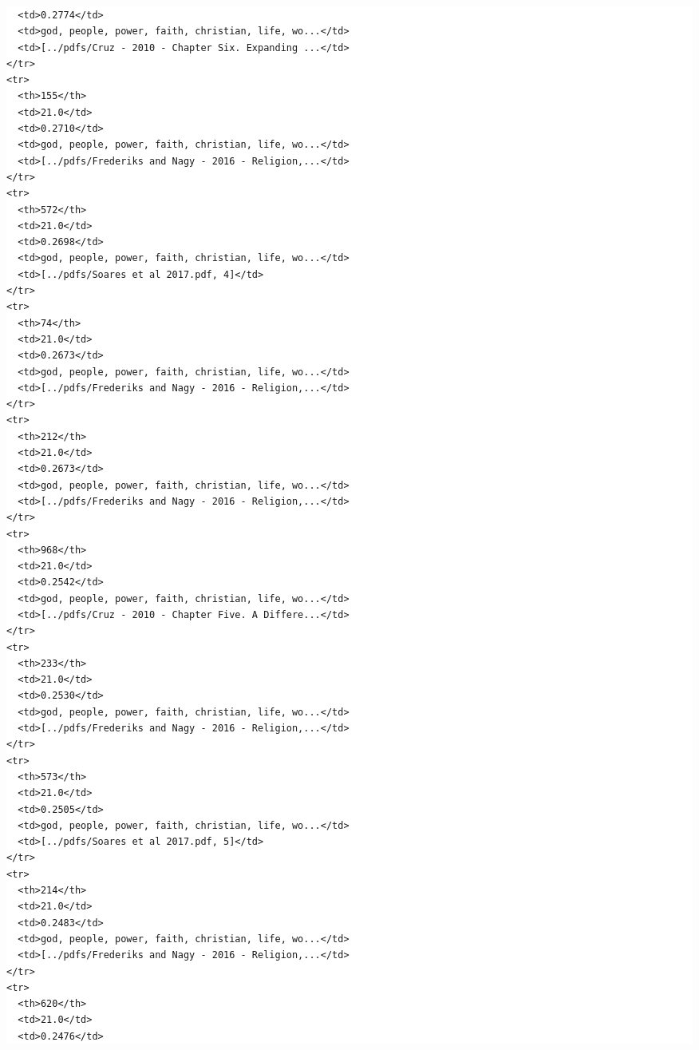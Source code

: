       <td>0.2774</td>
      <td>god, people, power, faith, christian, life, wo...</td>
      <td>[../pdfs/Cruz - 2010 - Chapter Six. Expanding ...</td>
    </tr>
    <tr>
      <th>155</th>
      <td>21.0</td>
      <td>0.2710</td>
      <td>god, people, power, faith, christian, life, wo...</td>
      <td>[../pdfs/Frederiks and Nagy - 2016 - Religion,...</td>
    </tr>
    <tr>
      <th>572</th>
      <td>21.0</td>
      <td>0.2698</td>
      <td>god, people, power, faith, christian, life, wo...</td>
      <td>[../pdfs/Soares et al 2017.pdf, 4]</td>
    </tr>
    <tr>
      <th>74</th>
      <td>21.0</td>
      <td>0.2673</td>
      <td>god, people, power, faith, christian, life, wo...</td>
      <td>[../pdfs/Frederiks and Nagy - 2016 - Religion,...</td>
    </tr>
    <tr>
      <th>212</th>
      <td>21.0</td>
      <td>0.2673</td>
      <td>god, people, power, faith, christian, life, wo...</td>
      <td>[../pdfs/Frederiks and Nagy - 2016 - Religion,...</td>
    </tr>
    <tr>
      <th>968</th>
      <td>21.0</td>
      <td>0.2542</td>
      <td>god, people, power, faith, christian, life, wo...</td>
      <td>[../pdfs/Cruz - 2010 - Chapter Five. A Differe...</td>
    </tr>
    <tr>
      <th>233</th>
      <td>21.0</td>
      <td>0.2530</td>
      <td>god, people, power, faith, christian, life, wo...</td>
      <td>[../pdfs/Frederiks and Nagy - 2016 - Religion,...</td>
    </tr>
    <tr>
      <th>573</th>
      <td>21.0</td>
      <td>0.2505</td>
      <td>god, people, power, faith, christian, life, wo...</td>
      <td>[../pdfs/Soares et al 2017.pdf, 5]</td>
    </tr>
    <tr>
      <th>214</th>
      <td>21.0</td>
      <td>0.2483</td>
      <td>god, people, power, faith, christian, life, wo...</td>
      <td>[../pdfs/Frederiks and Nagy - 2016 - Religion,...</td>
    </tr>
    <tr>
      <th>620</th>
      <td>21.0</td>
      <td>0.2476</td>